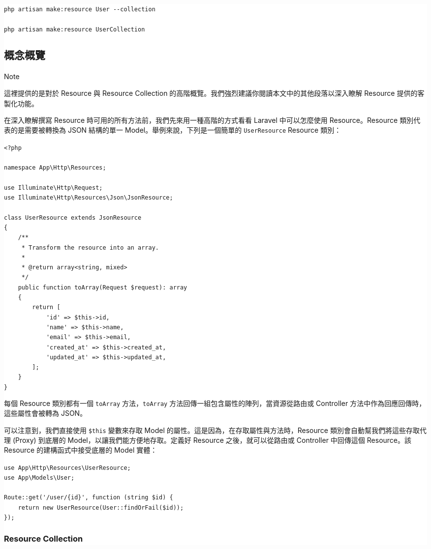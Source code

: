 ```shell
php artisan make:resource User --collection

php artisan make:resource UserCollection
```
<a name="concept-overview"></a>

## 概念概覽

> [!NOTE]  
> 這裡提供的是對於 Resource 與 Resource Collection 的高階概覽。我們強烈建議你閱讀本文中的其他段落以深入瞭解 Resource 提供的客製化功能。

在深入瞭解撰寫 Resource 時可用的所有方法前，我們先來用一種高階的方式看看 Laravel 中可以怎麼使用 Resource。Resource 類別代表的是需要被轉換為 JSON 結構的單一 Model。舉例來說，下列是一個簡單的 `UserResource` Resource 類別：

    <?php
    
    namespace App\Http\Resources;
    
    use Illuminate\Http\Request;
    use Illuminate\Http\Resources\Json\JsonResource;
    
    class UserResource extends JsonResource
    {
        /**
         * Transform the resource into an array.
         *
         * @return array<string, mixed>
         */
        public function toArray(Request $request): array
        {
            return [
                'id' => $this->id,
                'name' => $this->name,
                'email' => $this->email,
                'created_at' => $this->created_at,
                'updated_at' => $this->updated_at,
            ];
        }
    }
每個 Resource 類別都有一個 `toArray` 方法，`toArray` 方法回傳一組包含屬性的陣列，當資源從路由或 Controller 方法中作為回應回傳時，這些屬性會被轉為 JSON。

可以注意到，我們直接使用 `$this` 變數來存取 Model 的屬性。這是因為，在存取屬性與方法時，Resource 類別會自動幫我們將這些存取代理 (Proxy) 到底層的 Model，以讓我們能方便地存取。定義好 Resource 之後，就可以從路由或 Controller 中回傳這個 Resource。該 Resource 的建構函式中接受底層的 Model 實體：

    use App\Http\Resources\UserResource;
    use App\Models\User;
    
    Route::get('/user/{id}', function (string $id) {
        return new UserResource(User::findOrFail($id));
    });
<a name="resource-collections"></a>

### Resource Collection
